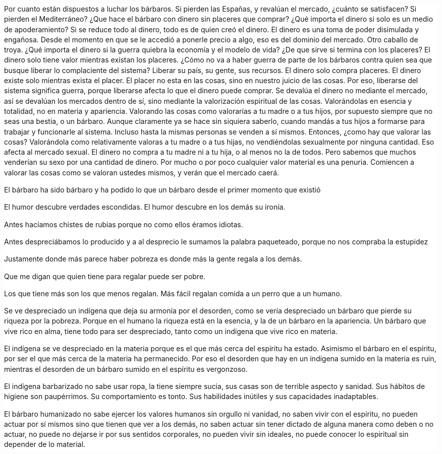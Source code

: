 Por cuanto están dispuestos a luchar los bárbaros. Si pierden las Españas, y revalúan el mercado, ¿cuánto se satisfacen? Si pierden el Mediterráneo? ¿Que hace el bárbaro con dinero sin placeres que comprar? ¿Qué importa el dinero si solo es un medio de apoderamiento? Si se reduce todo al dinero, todo es de quien creó el dinero. El dinero es una toma de poder disimulada y engañosa. Desde el momento en que se le accedió a ponerle precio a algo, eso es del dominio del mercado. Otro caballo de troya. ¿Qué importa el dinero si la guerra quiebra la economía y el modelo de vida? ¿De que sirve si termina con los placeres? El dinero solo tiene valor mientras existan los placeres. ¿Cómo no va a haber guerra de parte de los bárbaros contra quien sea que busque liberar lo complaciente del sistema? Liberar su país, su gente, sus recursos. El dinero solo compra placeres. El dinero existe solo mientras exista el placer. El placer no esta en las cosas, sino en nuestro juicio de las cosas. Por eso, liberarse del sistema significa guerra, porque liberarse afecta lo que el dinero puede comprar. Se devalúa el dinero no mediante el mercado, así se devalúan los mercados dentro de sí, sino mediante la valorización espiritual de las cosas. Valorándolas en esencia y totalidad, no en materia y apariencia. Valorando las cosas como valorarías a tu madre o a tus hijos, por supuesto siempre que no seas una bestia, o un bárbaro. Aunque claramente ya se hace sin siquiera saberlo, cuando mandás a tus hijos a formarse para trabajar y funcionarle al sistema. Incluso hasta la mismas personas se venden a sí mismos. Entonces, ¿como hay que valorar las cosas? Valorándola como relativamente valoras a tu madre o a tus hijas, no vendiéndolas sexualmente por ninguna cantidad. Eso afecta al mercado sexual. El dinero no compra a tu madre ni a tu hija, o al menos no la de todos. Pero sabemos que muchos venderían su sexo por una cantidad de dinero. Por mucho o por poco cualquier valor material es una penuria. Comiencen a valorar las cosas como se valoran ustedes mismos, y verán que el mercado caerá.

El bárbaro ha sido bárbaro y ha podido lo que un bárbaro desde el primer momento que existió 

El humor descubre verdades escondidas. El humor descubre en los demás su ironía.

Antes hacíamos chistes de rubias porque no como ellos éramos idiotas. 

Antes despreciábamos lo producido y a al desprecio le sumamos la palabra paqueteado, porque no nos compraba la estupidez

Justamente donde más parece haber pobreza es donde más la gente regala a los demás. 

Que me digan que quien tiene para regalar puede ser pobre.

Los que tiene más son los que menos regalan. Más fácil regalan comida a un perro que a un humano.

Se ve despreciado un indígena que deja su armonía por el desorden, como se vería despreciado un bárbaro que pierde su riqueza por la pobreza. Porque en el humano la riqueza está en la esencia, y la de un bárbaro en la apariencia. Un bárbaro que vive rico en alma, tiene todo para ser despreciado, tanto como un indígena que vive rico en materia. 

El indígena se ve despreciado en la materia porque es el que más cerca del espíritu ha estado. Asimismo el bárbaro en el espíritu, por ser el que más cerca de la materia ha permanecido. Por eso el desorden que hay en un indígena sumido en la materia es ruin, mientras el desorden de un bárbaro sumido en el espíritu es vergonzoso. 

El indígena barbarizado no sabe usar ropa, la tiene siempre sucia, sus casas son de terrible aspecto y sanidad. Sus hábitos de higiene son paupérrimos. Su comportamiento es tonto. Sus habilidades inútiles y sus capacidades inadaptables. 

El bárbaro humanizado no sabe ejercer los valores humanos sin orgullo ni vanidad, no saben vivir con el espíritu, no pueden actuar por sí mismos sino que tienen que ver a los demás, no saben actuar sin tener dictado de alguna manera como deben o no actuar, no puede no dejarse ir por sus sentidos corporales, no pueden vivir sin ideales, no puede conocer lo espiritual sin depender de lo material.
